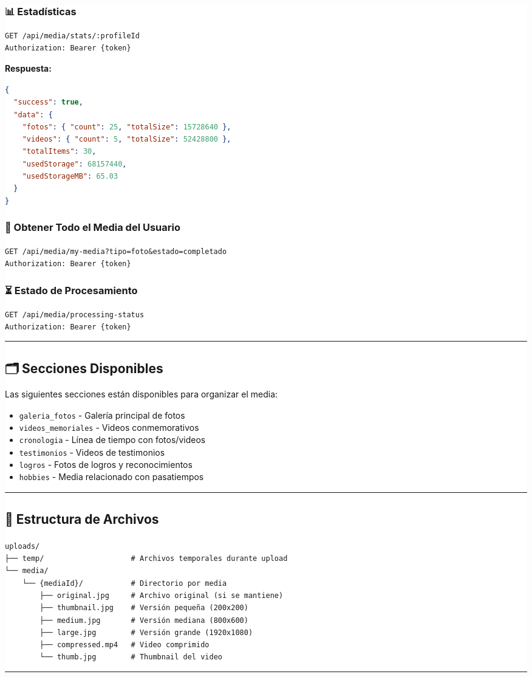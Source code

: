 ### 📊 Estadísticas
```http
GET /api/media/stats/:profileId
Authorization: Bearer {token}
```

**Respuesta:**
```json
{
  "success": true,
  "data": {
    "fotos": { "count": 25, "totalSize": 15728640 },
    "videos": { "count": 5, "totalSize": 52428800 },
    "totalItems": 30,
    "usedStorage": 68157440,
    "usedStorageMB": 65.03
  }
}
```

### 📁 Obtener Todo el Media del Usuario
```http
GET /api/media/my-media?tipo=foto&estado=completado
Authorization: Bearer {token}
```

### ⏳ Estado de Procesamiento
```http
GET /api/media/processing-status
Authorization: Bearer {token}
```

---

## 🗂️ Secciones Disponibles

Las siguientes secciones están disponibles para organizar el media:

- `galeria_fotos` - Galería principal de fotos
- `videos_memoriales` - Videos conmemorativos
- `cronologia` - Línea de tiempo con fotos/videos
- `testimonios` - Videos de testimonios
- `logros` - Fotos de logros y reconocimientos
- `hobbies` - Media relacionado con pasatiempos

---

## 📁 Estructura de Archivos

```
uploads/
├── temp/                    # Archivos temporales durante upload
└── media/
    └── {mediaId}/           # Directorio por media
        ├── original.jpg     # Archivo original (si se mantiene)
        ├── thumbnail.jpg    # Versión pequeña (200x200)
        ├── medium.jpg       # Versión mediana (800x600)
        ├── large.jpg        # Versión grande (1920x1080)
        ├── compressed.mp4   # Video comprimido
        └── thumb.jpg        # Thumbnail del video
```

---
